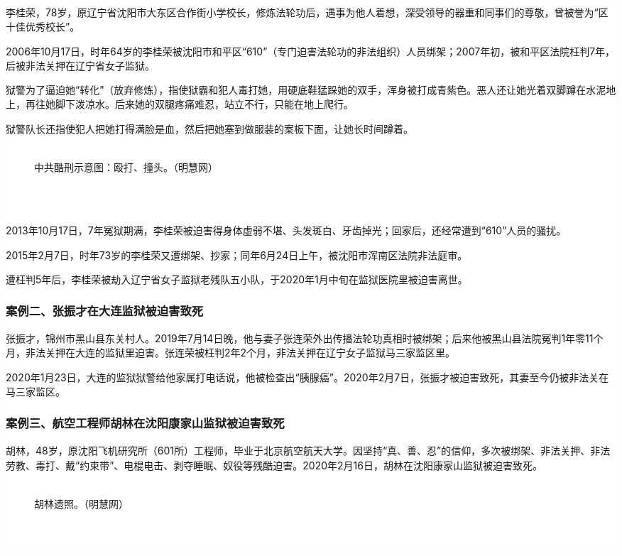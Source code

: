  <p>
  李桂荣，78岁，原辽宁省沈阳市大东区合作街小学校长，修炼法轮功后，遇事为他人着想，深受领导的器重和同事们的尊敬，曾被誉为“区十佳优秀校长”。
 </p>
 <p>
  2006年10月17日，时年64岁的李桂荣被沈阳市和平区“610”（专门迫害法轮功的非法组织）人员绑架；2007年初，被和平区法院枉判7年，后被非法关押在辽宁省女子监狱。
 </p>
 <p>
  狱警为了逼迫她“转化”（放弃修炼），指使狱霸和犯人毒打她，用硬底鞋猛跺她的双手，浑身被打成青紫色。恶人还让她光着双脚蹲在水泥地上，再往她脚下泼凉水。后来她的双腿疼痛难忍，站立不行，只能在地上爬行。
 </p>
 <p>
  狱警队长还指使犯人把她打得满脸是血，然后把她塞到做服装的案板下面，让她长时间蹲着。
 </p>
 <figure aria-describedby="caption-attachment-12014349" class="wp-caption aligncenter" id="attachment_12014349" style="width: 342px">
  <ok href="https://i.epochtimes.com/assets/uploads/2020/04/2012-8-1-cmh-pohai-kuxing-drawing-04.jpg" target="_blank">
   <img alt="" class="wp-image-12014349" src="https://i.epochtimes.com/assets/uploads/2020/04/2012-8-1-cmh-pohai-kuxing-drawing-04.jpg"/>
  </ok>
  <br/><figcaption class="wp-caption-text" id="caption-attachment-12014349">
   中共酷刑示意图：殴打、撞头。（明慧网）
  </figcaption><br/>
 </figure><br/>
 <p>
  2013年10月17日，7年冤狱期满，李桂荣被迫害得身体虚弱不堪、头发斑白、牙齿掉光；回家后，还经常遭到“610”人员的骚扰。
 </p>
 <p>
  2015年2月7日，时年73岁的李桂荣又遭绑架、抄家；同年6月24日上午，被沈阳市浑南区法院非法庭审。
 </p>
 <p>
  遭枉判5年后，李桂荣被劫入辽宁省女子监狱老残队五小队，于2020年1月中旬在监狱医院里被迫害离世。
 </p>
 <h3>
  <b>
   案例二、张振才在大连监狱被迫害致死
  </b>
 </h3>
 <p>
  张振才，锦州市黑山县东关村人。2019年7月14日晚，他与妻子张连荣外出传播法轮功真相时被绑架；后来他被黑山县法院冤判1年零11个月，非法关押在大连的监狱里迫害。张连荣被枉判2年2个月，非法关押在辽宁女子监狱马三家监区里。
 </p>
 <p>
  2020年1月23日，大连的监狱狱警给他家属打电话说，他被检查出“胰腺癌”。2020年2月7日，张振才被迫害致死，其妻至今仍被非法关在马三家监区。
 </p>
 <h3>
  <b>
   案例三、航空工程师胡林在沈阳康家山监狱被迫害致死
  </b>
 </h3>
 <p>
  胡林，48岁，原沈阳飞机研究所（601所）工程师，毕业于北京航空航天大学。因坚持“真、善、忍”的信仰，多次被绑架、非法关押、非法劳教、毒打、戴“约束带”、电棍电击、剥夺睡眠、奴役等残酷迫害。2020年2月16日，胡林在沈阳康家山监狱被迫害致死。
 </p>
 <figure aria-describedby="caption-attachment-12014386" class="wp-caption aligncenter" id="attachment_12014386" style="width: 200px">
  <ok href="https://i.epochtimes.com/assets/uploads/2020/04/2020-4-7-210753-1.jpg" target="_blank">
   <img alt="" class="size-full wp-image-12014386" src="https://i.epochtimes.com/assets/uploads/2020/04/2020-4-7-210753-1.jpg"/>
  </ok>
  <br/><figcaption class="wp-caption-text" id="caption-attachment-12014386">
   胡林遗照。（明慧网）
  </figcaption><br/>
 </figure><br/>
 <p>